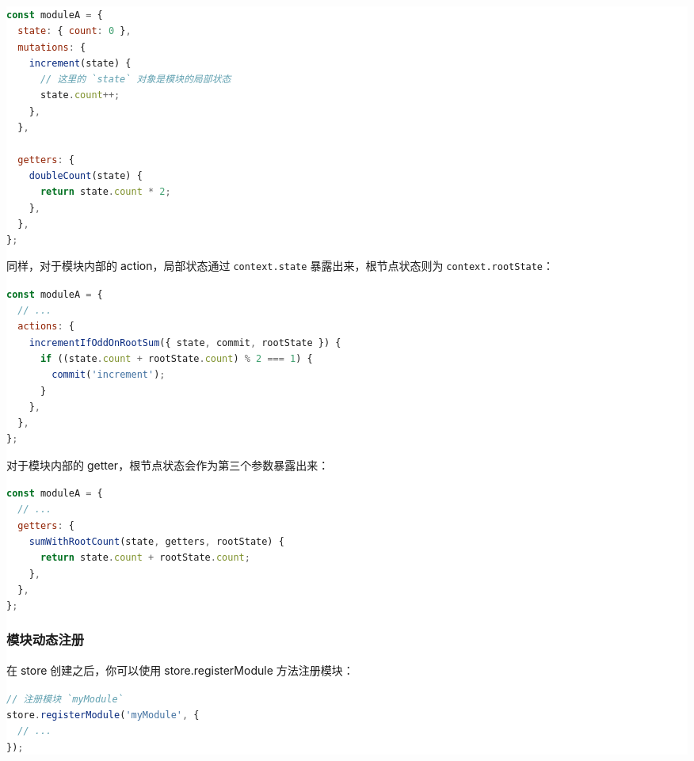 ```js
const moduleA = {
  state: { count: 0 },
  mutations: {
    increment(state) {
      // 这里的 `state` 对象是模块的局部状态
      state.count++;
    },
  },

  getters: {
    doubleCount(state) {
      return state.count * 2;
    },
  },
};
```

同样，对于模块内部的 action，局部状态通过 `context.state` 暴露出来，根节点状态则为 `context.rootState`：

```js
const moduleA = {
  // ...
  actions: {
    incrementIfOddOnRootSum({ state, commit, rootState }) {
      if ((state.count + rootState.count) % 2 === 1) {
        commit('increment');
      }
    },
  },
};
```

对于模块内部的 getter，根节点状态会作为第三个参数暴露出来：

```js
const moduleA = {
  // ...
  getters: {
    sumWithRootCount(state, getters, rootState) {
      return state.count + rootState.count;
    },
  },
};
```

### 模块动态注册

在 store 创建之后，你可以使用 store.registerModule 方法注册模块：

```js
// 注册模块 `myModule`
store.registerModule('myModule', {
  // ...
});
```
